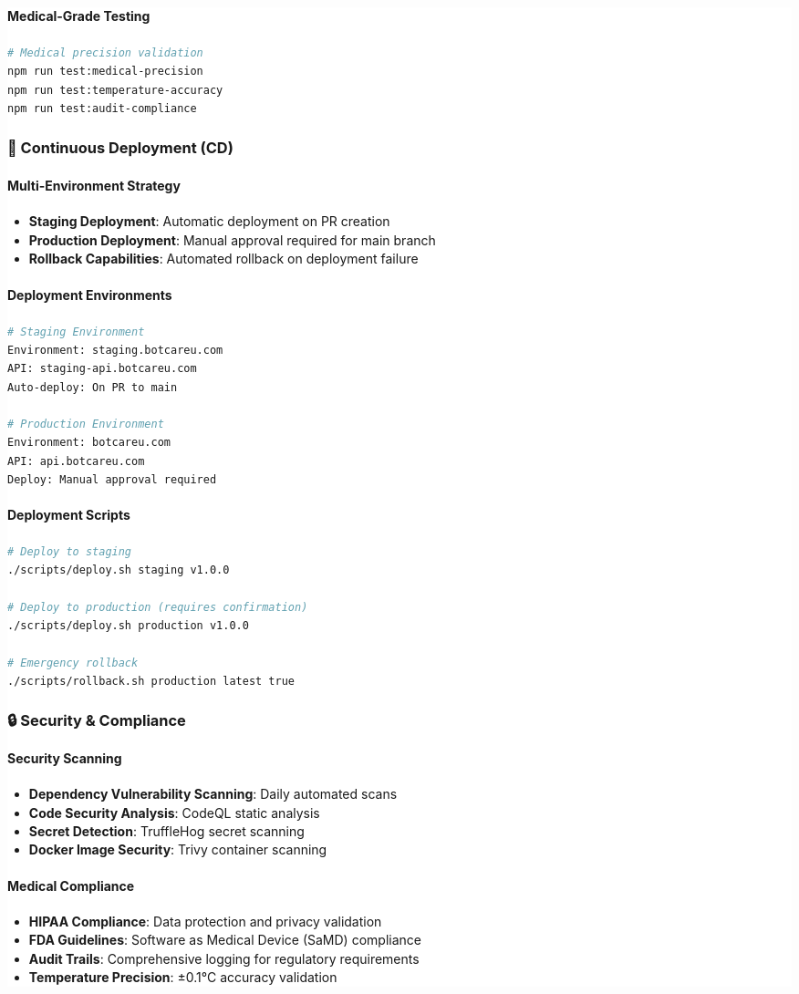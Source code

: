 #### Medical-Grade Testing
```bash
# Medical precision validation
npm run test:medical-precision
npm run test:temperature-accuracy
npm run test:audit-compliance
```

### 🚀 Continuous Deployment (CD)

#### Multi-Environment Strategy
- **Staging Deployment**: Automatic deployment on PR creation
- **Production Deployment**: Manual approval required for main branch
- **Rollback Capabilities**: Automated rollback on deployment failure

#### Deployment Environments
```bash
# Staging Environment
Environment: staging.botcareu.com
API: staging-api.botcareu.com
Auto-deploy: On PR to main

# Production Environment
Environment: botcareu.com
API: api.botcareu.com
Deploy: Manual approval required
```

#### Deployment Scripts
```bash
# Deploy to staging
./scripts/deploy.sh staging v1.0.0

# Deploy to production (requires confirmation)
./scripts/deploy.sh production v1.0.0

# Emergency rollback
./scripts/rollback.sh production latest true
```

### 🔒 Security & Compliance

#### Security Scanning
- **Dependency Vulnerability Scanning**: Daily automated scans
- **Code Security Analysis**: CodeQL static analysis
- **Secret Detection**: TruffleHog secret scanning
- **Docker Image Security**: Trivy container scanning

#### Medical Compliance
- **HIPAA Compliance**: Data protection and privacy validation
- **FDA Guidelines**: Software as Medical Device (SaMD) compliance
- **Audit Trails**: Comprehensive logging for regulatory requirements
- **Temperature Precision**: ±0.1°C accuracy validation

